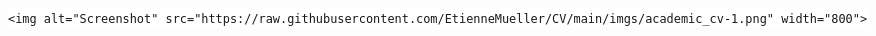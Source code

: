    <img alt="Screenshot" src="https://raw.githubusercontent.com/EtienneMueller/CV/main/imgs/academic_cv-1.png" width="800">